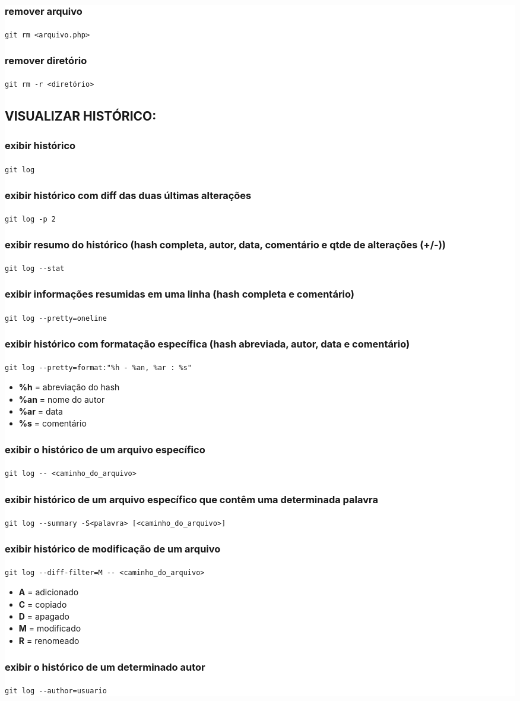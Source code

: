 ### remover arquivo
`git rm <arquivo.php>`

### remover diretório
`git rm -r <diretório>`


## VISUALIZAR HISTÓRICO:

### exibir histórico
`git log`

### exibir histórico com diff das duas últimas alterações
`git log -p 2`

### exibir resumo do histórico (hash completa, autor, data, comentário e qtde de alterações (+/-))
`git log --stat`

### exibir informações resumidas em uma linha (hash completa e comentário)
`git log --pretty=oneline`

### exibir histórico com formatação específica (hash abreviada, autor, data e comentário)
`git log --pretty=format:"%h - %an, %ar : %s"`

-	**%h**	=	abreviação do hash
-	**%an**	=	nome do autor
-	**%ar**	=	data
-	**%s**	=	comentário

### exibir o histórico de um arquivo específico
`git log -- <caminho_do_arquivo>`

### exibir histórico de um arquivo específico que contêm uma determinada palavra
`git log --summary -S<palavra> [<caminho_do_arquivo>]`

### exibir histórico de modificação de um arquivo
`git log --diff-filter=M -- <caminho_do_arquivo>`

-	**A**	=	adicionado
-	**C**	=	copiado
-	**D**	=	apagado
-	**M**	=	modificado
-	**R**	=	renomeado

### exibir o histórico de um determinado autor
`git log --author=usuario`
